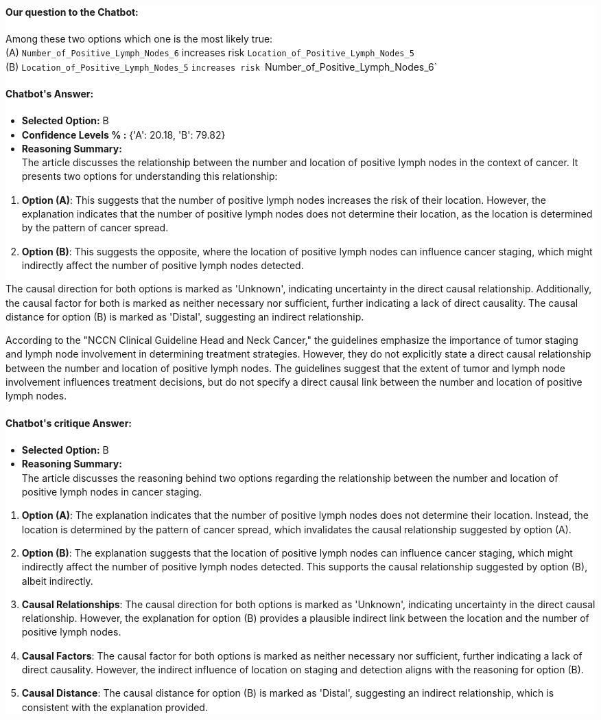 #### **Our question to the Chatbot:**

Among these two options which one is the most likely true:<br>(A) `Number_of_Positive_Lymph_Nodes_6` increases risk `Location_of_Positive_Lymph_Nodes_5`<br>(B) `Location_of_Positive_Lymph_Nodes_5` `increases risk `Number_of_Positive_Lymph_Nodes_6`


#### **Chatbot's Answer:** 
- **Selected Option:** B  
- **Confidence Levels % :** {'A': 20.18, 'B': 79.82}  
- **Reasoning Summary:**  <br/>
The article discusses the relationship between the number and location of positive lymph nodes in the context of cancer. It presents two options for understanding this relationship:

1. **Option (A)**: This suggests that the number of positive lymph nodes increases the risk of their location. However, the explanation indicates that the number of positive lymph nodes does not determine their location, as the location is determined by the pattern of cancer spread.

2. **Option (B)**: This suggests the opposite, where the location of positive lymph nodes can influence cancer staging, which might indirectly affect the number of positive lymph nodes detected.

The causal direction for both options is marked as 'Unknown', indicating uncertainty in the direct causal relationship. Additionally, the causal factor for both is marked as neither necessary nor sufficient, further indicating a lack of direct causality. The causal distance for option (B) is marked as 'Distal', suggesting an indirect relationship.

According to the "NCCN Clinical Guideline Head and Neck Cancer," the guidelines emphasize the importance of tumor staging and lymph node involvement in determining treatment strategies. However, they do not explicitly state a direct causal relationship between the number and location of positive lymph nodes. The guidelines suggest that the extent of tumor and lymph node involvement influences treatment decisions, but do not specify a direct causal link between the number and location of positive lymph nodes.
  
#### **Chatbot's critique Answer:** 
- **Selected Option:** B  
- **Reasoning Summary:**  <br/>
The article discusses the reasoning behind two options regarding the relationship between the number and location of positive lymph nodes in cancer staging. 

1. **Option (A)**: The explanation indicates that the number of positive lymph nodes does not determine their location. Instead, the location is determined by the pattern of cancer spread, which invalidates the causal relationship suggested by option (A).

2. **Option (B)**: The explanation suggests that the location of positive lymph nodes can influence cancer staging, which might indirectly affect the number of positive lymph nodes detected. This supports the causal relationship suggested by option (B), albeit indirectly.

3. **Causal Relationships**: The causal direction for both options is marked as 'Unknown', indicating uncertainty in the direct causal relationship. However, the explanation for option (B) provides a plausible indirect link between the location and the number of positive lymph nodes.

4. **Causal Factors**: The causal factor for both options is marked as neither necessary nor sufficient, further indicating a lack of direct causality. However, the indirect influence of location on staging and detection aligns with the reasoning for option (B).

5. **Causal Distance**: The causal distance for option (B) is marked as 'Distal', suggesting an indirect relationship, which is consistent with the explanation provided.
